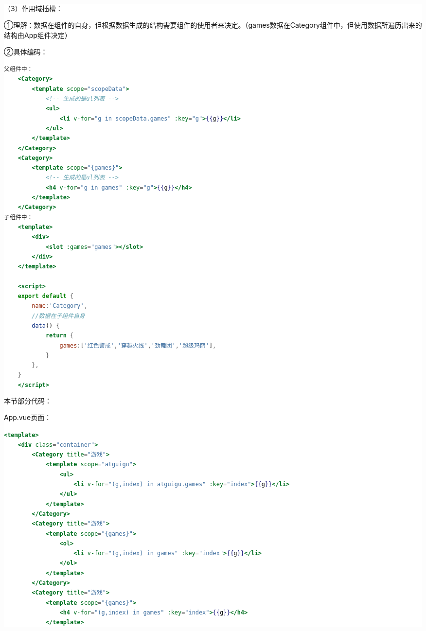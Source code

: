 （3）作用域插槽：

①理解：数据在组件的自身，但根据数据生成的结构需要组件的使用者来决定。（games数据在Category组件中，但使用数据所遍历出来的结构由App组件决定）

②具体编码：

```handlebars
父组件中：
    <Category>
        <template scope="scopeData">
            <!-- 生成的是ul列表 -->
            <ul>
                <li v-for="g in scopeData.games" :key="g">{{g}}</li>
            </ul>
        </template>
    </Category>
    <Category>
        <template scope="{games}">
            <!-- 生成的是ul列表 -->
            <h4 v-for="g in games" :key="g">{{g}}</h4>
        </template>
    </Category>
子组件中：
    <template>
        <div>
            <slot :games="games"></slot>
        </div>
    </template>
    
    <script>
    export default {
        name:'Category',
        //数据在子组件自身
        data() {
            return {
                games:['红色警戒','穿越火线','劲舞团','超级玛丽'],
            }
        },
    }
    </script>
```

本节部分代码：

App.vue页面：

```handlebars
<template>
    <div class="container">
        <Category title="游戏">
            <template scope="atguigu">
                <ul>
                    <li v-for="(g,index) in atguigu.games" :key="index">{{g}}</li>
                </ul>
            </template>
        </Category>
        <Category title="游戏">
            <template scope="{games}">
                <ol>
                    <li v-for="(g,index) in games" :key="index">{{g}}</li>
                </ol>
            </template>
        </Category>
        <Category title="游戏">
            <template scope="{games}">
                <h4 v-for="(g,index) in games" :key="index">{{g}}</h4>
            </template>
```